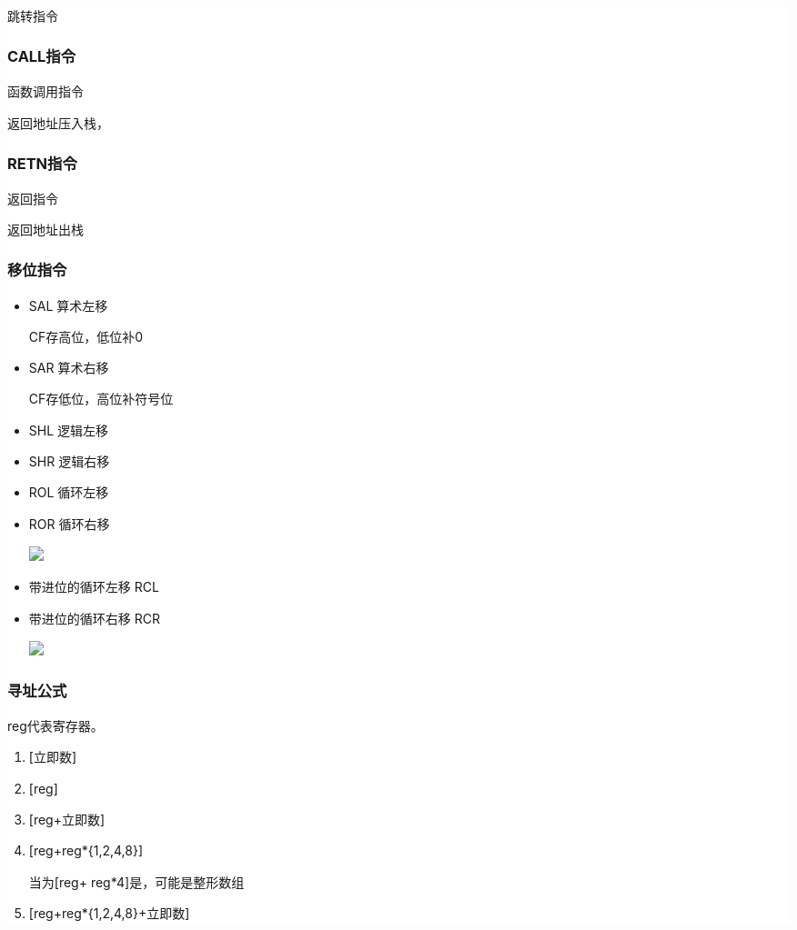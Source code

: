 跳转指令

### CALL指令

函数调用指令

返回地址压入栈，

### RETN指令

返回指令

返回地址出栈



### 移位指令

- SAL 算术左移

  CF存高位，低位补0

- SAR 算术右移

  CF存低位，高位补符号位

- SHL 逻辑左移

- SHR 逻辑右移

- ROL 循环左移

- ROR 循环右移

  ![](pictures/循环移位.png)

- 带进位的循环左移 RCL

- 带进位的循环右移 RCR

  ![](pictures/带进位的循环移位.png)



### 寻址公式

reg代表寄存器。

1. [立即数]

2. [reg]

3. [reg+立即数]

4. [reg+reg*{1,2,4,8}]

   当为[reg+ reg*4]是，可能是整形数组

5. [reg+reg*{1,2,4,8}+立即数]


